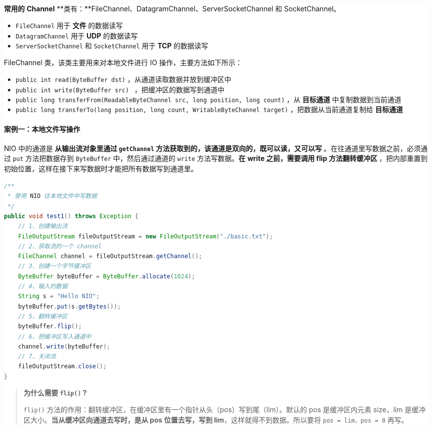 **常用的** **Channel** **类有：**FileChannel、DatagramChannel、ServerSocketChannel 和 SocketChannel。

- `FileChannel` 用于 **文件** 的数据读写
- `DatagramChannel` 用于 **UDP** 的数据读写
- `ServerSocketChannel` 和 `SocketChannel` 用于 **TCP** 的数据读写

FileChannel 类，该类主要用来对本地文件进行 IO 操作，主要方法如下所示：

- `public int read(ByteBuffer dst)`  ，从通道读取数据并放到缓冲区中
- `public int write(ByteBuffer src) ` ，把缓冲区的数据写到通道中
- `public long transferFrom(ReadableByteChannel src, long position, long count)` ，从 **目标通道** 中复制数据到当前通道
- `public long transferTo(long position, long count, WritableByteChannel target)` ，把数据从当前通道复制给 **目标通道**

#### 案例一：本地文件写操作

NIO 中的通道是 **从输出流对象里通过 `getChannel` 方法获取到的，该通道是双向的，既可以读，又可以写** 。在往通道里写数据之前，必须通过 `put` 方法把数据存到 `ByteBuffer` 中，然后通过通道的 `write` 方法写数据。**在** **write 之前，需要调用  flip 方法翻转缓冲区** ，把内部重置到初始位置，这样在接下来写数据时才能把所有数据写到通道里。

```java
/**
 * 使用 NIO 往本地文件中写数据
 */
public void test1() throws Exception {
    // 1、创建输出流
    FileOutputStream fileOutputStream = new FileOutputStream("./basic.txt");
    // 2、获取流的一个 channel
    FileChannel channel = fileOutputStream.getChannel();
    // 3、创建一个字节缓冲区
    ByteBuffer byteBuffer = ByteBuffer.allocate(1024);
    // 4、输入的数据
    String s = "Hello NIO";
    byteBuffer.put(s.getBytes());
    // 5、翻转缓冲区
    byteBuffer.flip();
    // 6、把缓冲区写入通道中
    channel.write(byteBuffer);
    // 7、关闭流
    fileOutputStream.close();
}
```

> **为什么需要 `flip()` ?** 
>
> `flip()` 方法的作用：翻转缓冲区，在缓冲区里有一个指针从头（pos）写到尾（lim）。默认的 pos 是缓冲区内元素 size，lim 是缓冲区大小。**当从缓冲区向通道去写时，是从 pos 位置去写，写到 lim**，这样就得不到数据。所以要将 `pos = lim，pos = 0` 再写。
